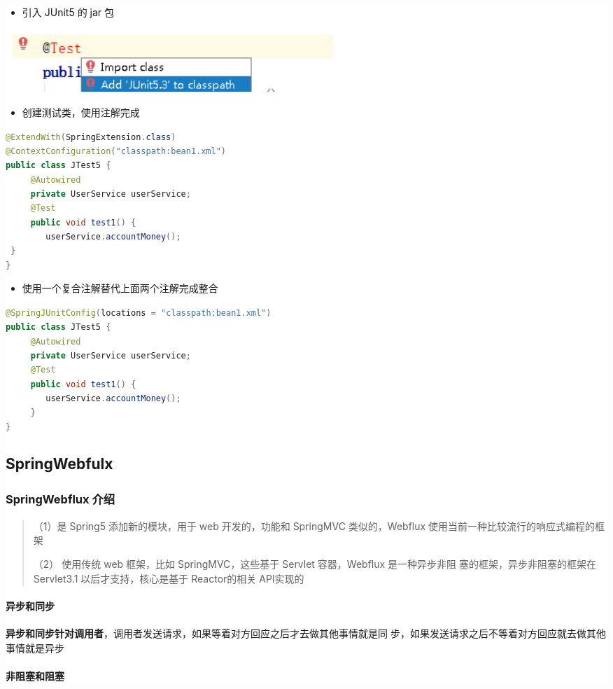 - 引入 JUnit5 的 jar 包  

![1618795644164](Spring5.assets/1618795644164.png)

-  创建测试类，使用注解完成 

~~~java
@ExtendWith(SpringExtension.class)
@ContextConfiguration("classpath:bean1.xml")
public class JTest5 {
     @Autowired
     private UserService userService;
     @Test
     public void test1() {
     	userService.accountMoney();
 }
}

~~~

-  使用一个复合注解替代上面两个注解完成整合 

~~~java
@SpringJUnitConfig(locations = "classpath:bean1.xml")
public class JTest5 {
     @Autowired
     private UserService userService;
     @Test
     public void test1() {
     	userService.accountMoney();
     }
}

~~~

## SpringWebfulx

###  SpringWebflux 介绍 

>（1）是 Spring5 添加新的模块，用于 web 开发的，功能和 SpringMVC 类似的，Webflux 使用当前一种比较流行的响应式编程的框架
>
>（2） 使用传统 web 框架，比如 SpringMVC，这些基于 Servlet 容器，Webflux 是一种异步非阻 塞的框架，异步非阻塞的框架在 Servlet3.1 以后才支持，核心是基于 Reactor的相关 API实现的   

 ####  异步和同步 

 **异步和同步针对调用者**，调用者发送请求，如果等着对方回应之后才去做其他事情就是同 步，如果发送请求之后不等着对方回应就去做其他事情就是异步  

####  非阻塞和阻塞 

